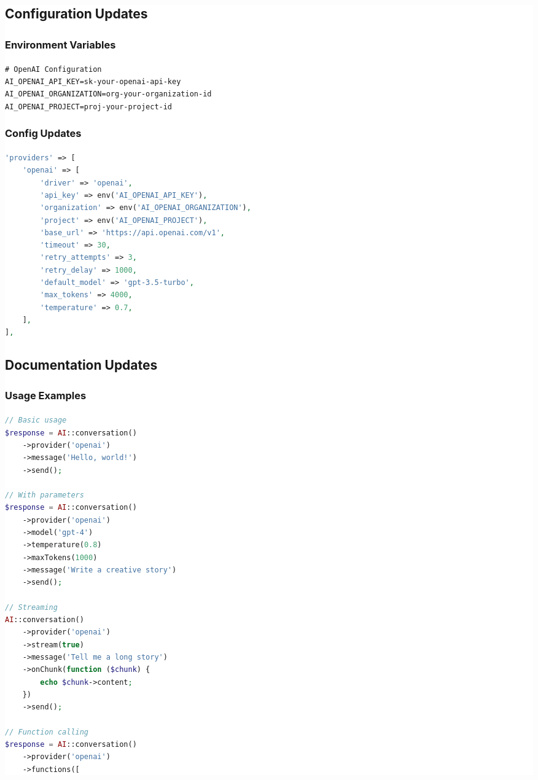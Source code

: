 ## Configuration Updates

### Environment Variables
```env
# OpenAI Configuration
AI_OPENAI_API_KEY=sk-your-openai-api-key
AI_OPENAI_ORGANIZATION=org-your-organization-id
AI_OPENAI_PROJECT=proj-your-project-id
```

### Config Updates
```php
'providers' => [
    'openai' => [
        'driver' => 'openai',
        'api_key' => env('AI_OPENAI_API_KEY'),
        'organization' => env('AI_OPENAI_ORGANIZATION'),
        'project' => env('AI_OPENAI_PROJECT'),
        'base_url' => 'https://api.openai.com/v1',
        'timeout' => 30,
        'retry_attempts' => 3,
        'retry_delay' => 1000,
        'default_model' => 'gpt-3.5-turbo',
        'max_tokens' => 4000,
        'temperature' => 0.7,
    ],
],
```

## Documentation Updates

### Usage Examples
```php
// Basic usage
$response = AI::conversation()
    ->provider('openai')
    ->message('Hello, world!')
    ->send();

// With parameters
$response = AI::conversation()
    ->provider('openai')
    ->model('gpt-4')
    ->temperature(0.8)
    ->maxTokens(1000)
    ->message('Write a creative story')
    ->send();

// Streaming
AI::conversation()
    ->provider('openai')
    ->stream(true)
    ->message('Tell me a long story')
    ->onChunk(function ($chunk) {
        echo $chunk->content;
    })
    ->send();

// Function calling
$response = AI::conversation()
    ->provider('openai')
    ->functions([
```